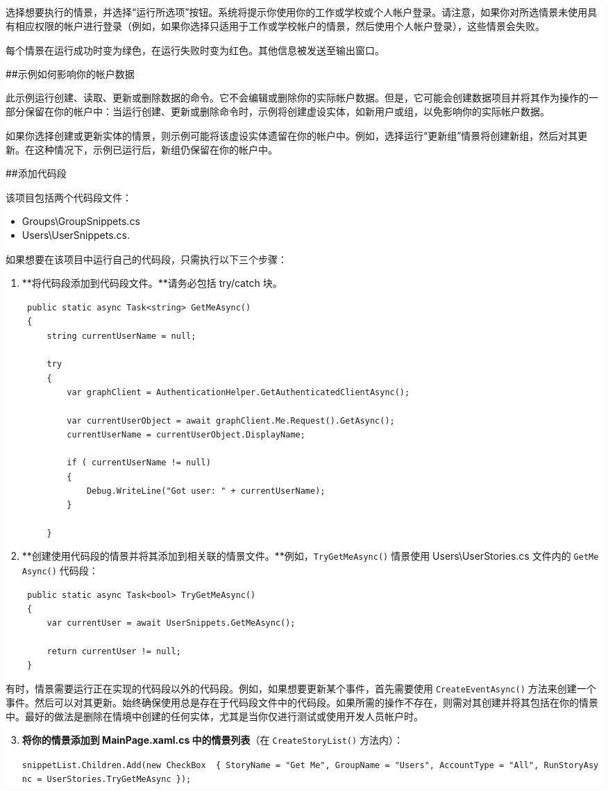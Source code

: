 选择想要执行的情景，并选择“运行所选项”按钮。系统将提示你使用你的工作或学校或个人帐户登录。请注意，如果你对所选情景未使用具有相应权限的帐户进行登录（例如，如果你选择只适用于工作或学校帐户的情景，然后使用个人帐户登录），这些情景会失败。

每个情景在运行成功时变为绿色，在运行失败时变为红色。其他信息被发送至输出窗口。 

<a name="#how-the-sample-affects-your-tenant-data"></a>
##<a name="how-the-sample-affects-your-account-data"></a>示例如何影响你的帐户数据

此示例运行创建、读取、更新或删除数据的命令。它不会编辑或删除你的实际帐户数据。但是，它可能会创建数据项目并将其作为操作的一部分保留在你的帐户中：当运行创建、更新或删除命令时，示例将创建虚设实体，如新用户或组，以免影响你的实际帐户数据。 

如果你选择创建或更新实体的情景，则示例可能将该虚设实体遗留在你的帐户中。例如，选择运行“更新组”情景将创建新组，然后对其更新。在这种情况下，示例已运行后，新组仍保留在你的帐户中。

<a name="add-a-snippet"></a>
##<a name="add-a-snippet"></a>添加代码段

该项目包括两个代码段文件： 

- Groups\GroupSnippets.cs 
- Users\UserSnippets.cs.

如果想要在该项目中运行自己的代码段，只需执行以下三个步骤：

1. **将代码段添加到代码段文件。**请务必包括 try/catch 块。 

        public static async Task<string> GetMeAsync()
        {
            string currentUserName = null;

            try
            {
                var graphClient = AuthenticationHelper.GetAuthenticatedClientAsync();

                var currentUserObject = await graphClient.Me.Request().GetAsync();
                currentUserName = currentUserObject.DisplayName;

                if ( currentUserName != null)
                {
                    Debug.WriteLine("Got user: " + currentUserName);
                }

            }

2. **创建使用代码段的情景并将其添加到相关联的情景文件。**例如，`TryGetMeAsync()` 情景使用 Users\UserStories.cs 文件内的 `GetMeAsync()` 代码段：

        public static async Task<bool> TryGetMeAsync()
        {
            var currentUser = await UserSnippets.GetMeAsync();

            return currentUser != null;
        }        


有时，情景需要运行正在实现的代码段以外的代码段。例如，如果想要更新某个事件，首先需要使用 `CreateEventAsync()` 方法来创建一个事件。然后可以对其更新。始终确保使用总是存在于代码段文件中的代码段。如果所需的操作不存在，则需对其创建并将其包括在你的情景中。最好的做法是删除在情境中创建的任何实体，尤其是当你仅进行测试或使用开发人员帐户时。

3. **将你的情景添加到 MainPage.xaml.cs 中的情景列表**（在 `CreateStoryList()` 方法内）：
    
    `snippetList.Children.Add(new CheckBox 
        { StoryName = "Get Me", GroupName = "Users", AccountType = "All", RunStoryAsync = UserStories.TryGetMeAsync });`
    